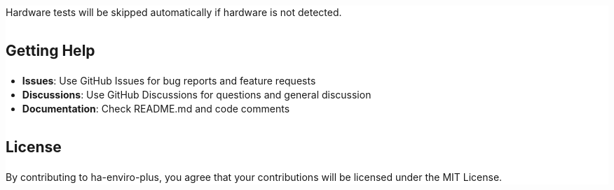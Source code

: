 Hardware tests will be skipped automatically if hardware is not detected.

## Getting Help

- **Issues**: Use GitHub Issues for bug reports and feature requests
- **Discussions**: Use GitHub Discussions for questions and general discussion
- **Documentation**: Check README.md and code comments

## License

By contributing to ha-enviro-plus, you agree that your contributions will be licensed under the MIT License.

